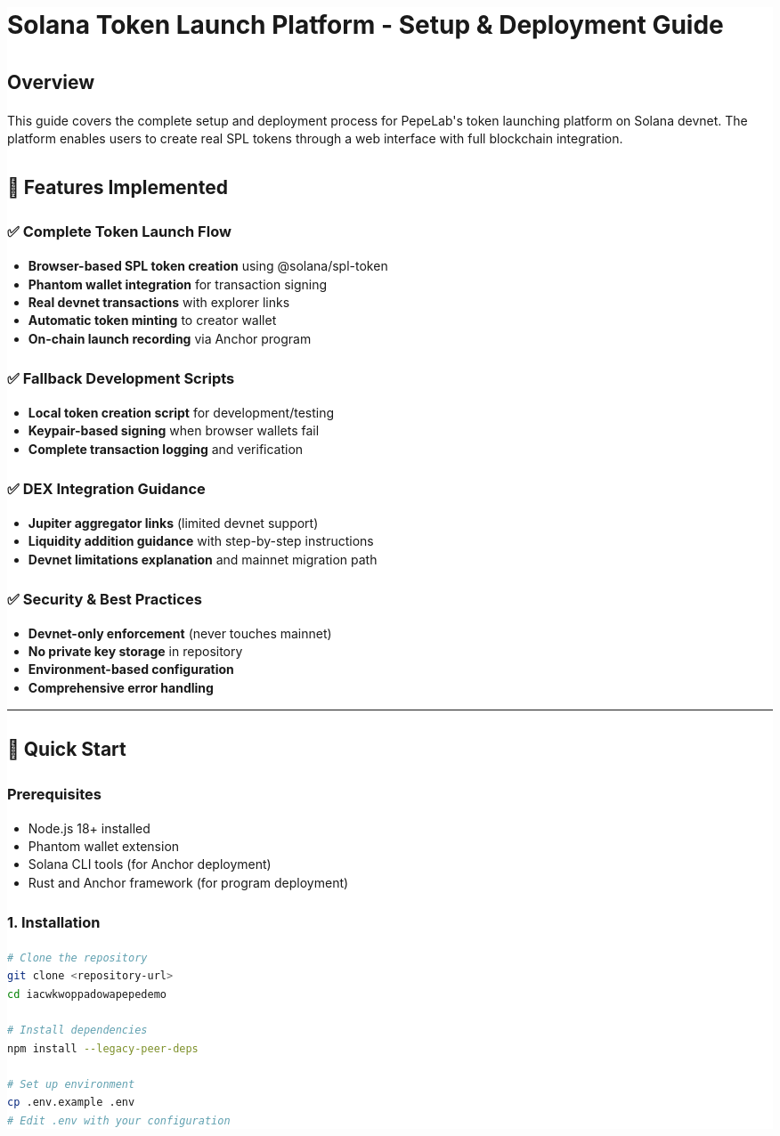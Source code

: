# Solana Token Launch Platform - Setup & Deployment Guide

## Overview

This guide covers the complete setup and deployment process for PepeLab's token launching platform on Solana devnet. The platform enables users to create real SPL tokens through a web interface with full blockchain integration.

## 🎯 Features Implemented

### ✅ Complete Token Launch Flow
- **Browser-based SPL token creation** using @solana/spl-token
- **Phantom wallet integration** for transaction signing
- **Real devnet transactions** with explorer links
- **Automatic token minting** to creator wallet
- **On-chain launch recording** via Anchor program

### ✅ Fallback Development Scripts
- **Local token creation script** for development/testing
- **Keypair-based signing** when browser wallets fail
- **Complete transaction logging** and verification

### ✅ DEX Integration Guidance
- **Jupiter aggregator links** (limited devnet support)
- **Liquidity addition guidance** with step-by-step instructions
- **Devnet limitations explanation** and mainnet migration path

### ✅ Security & Best Practices
- **Devnet-only enforcement** (never touches mainnet)
- **No private key storage** in repository
- **Environment-based configuration**
- **Comprehensive error handling**

---

## 🚀 Quick Start

### Prerequisites
- Node.js 18+ installed
- Phantom wallet extension
- Solana CLI tools (for Anchor deployment)
- Rust and Anchor framework (for program deployment)

### 1. Installation

```bash
# Clone the repository
git clone <repository-url>
cd iacwkwoppadowapepedemo

# Install dependencies
npm install --legacy-peer-deps

# Set up environment
cp .env.example .env
# Edit .env with your configuration
```
